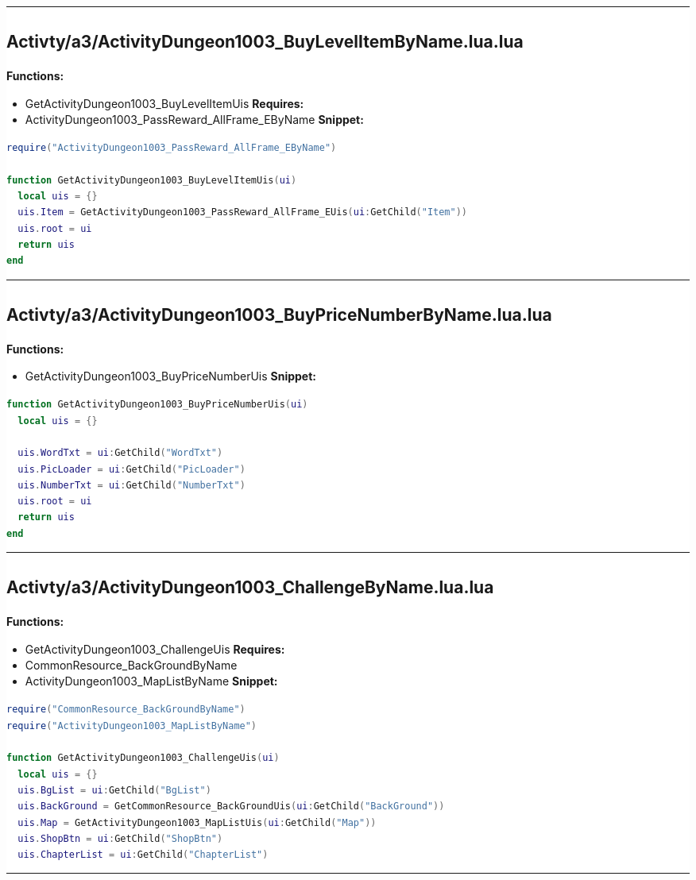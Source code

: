 ```lua
```

---

## Activty/a3/ActivityDungeon1003_BuyLevelItemByName.lua.lua
**Functions:**
- GetActivityDungeon1003_BuyLevelItemUis
**Requires:**
- ActivityDungeon1003_PassReward_AllFrame_EByName
**Snippet:**
```lua
require("ActivityDungeon1003_PassReward_AllFrame_EByName")

function GetActivityDungeon1003_BuyLevelItemUis(ui)
  local uis = {}
  uis.Item = GetActivityDungeon1003_PassReward_AllFrame_EUis(ui:GetChild("Item"))
  uis.root = ui
  return uis
end
```

---

## Activty/a3/ActivityDungeon1003_BuyPriceNumberByName.lua.lua
**Functions:**
- GetActivityDungeon1003_BuyPriceNumberUis
**Snippet:**
```lua
function GetActivityDungeon1003_BuyPriceNumberUis(ui)
  local uis = {}
  
  uis.WordTxt = ui:GetChild("WordTxt")
  uis.PicLoader = ui:GetChild("PicLoader")
  uis.NumberTxt = ui:GetChild("NumberTxt")
  uis.root = ui
  return uis
end
```

---

## Activty/a3/ActivityDungeon1003_ChallengeByName.lua.lua
**Functions:**
- GetActivityDungeon1003_ChallengeUis
**Requires:**
- CommonResource_BackGroundByName
- ActivityDungeon1003_MapListByName
**Snippet:**
```lua
require("CommonResource_BackGroundByName")
require("ActivityDungeon1003_MapListByName")

function GetActivityDungeon1003_ChallengeUis(ui)
  local uis = {}
  uis.BgList = ui:GetChild("BgList")
  uis.BackGround = GetCommonResource_BackGroundUis(ui:GetChild("BackGround"))
  uis.Map = GetActivityDungeon1003_MapListUis(ui:GetChild("Map"))
  uis.ShopBtn = ui:GetChild("ShopBtn")
  uis.ChapterList = ui:GetChild("ChapterList")
```

---